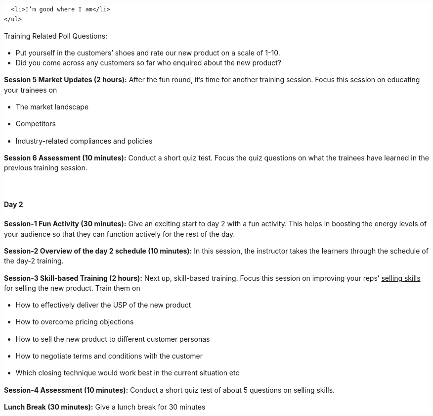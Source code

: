      <li>I’m good where I am</li>
    </ul>
  </div>
</div>

<div class="ml_special_div_blog">
  <div class="ml_special_div_blog_title"><span class="ml_text_bold">Training Related Poll Questions:</span></div>
  <div class="ml_special_div_blog_content">
    <ul>
      <li>Put yourself in the customers’ shoes and rate our new product on a scale of 1-10. </li>
      <li>Did you come across any customers so far who enquired about the new product?</li>
    </ul>
  </div>
</div>

**Session 5 Market Updates (2 hours):** After the fun round, it’s time for another training session. Focus this session on educating your trainees on 

* The market landscape 

* Competitors 

* Industry-related compliances and policies 

**Session 6 Assessment (10 minutes):** Conduct a short quiz test. Focus the quiz questions on what the trainees have learned in the previous training session.

<br>

#### **Day 2**

**Session-1 Fun Activity (30 minutes):** Give an exciting start to day 2 with a fun activity. This helps in boosting the energy levels of your audience so that they can function actively for the rest of the day.

**Session-2 Overview of the day 2 schedule (10 minutes):** In this session, the instructor takes the learners through the schedule of the day-2 training.

**Session-3 Skill-based Training (2 hours):** Next up, skill-based training. Focus this session on improving your reps’ <a href="https://smartwinnr.com/post/7-selling-skills-that-are-essential-to-ace-remote-sales/" target="_blank" class="">selling skills</a> for selling the new product. Train them on

* How to effectively deliver the USP of the new product

* How to overcome pricing objections

* How to sell the new product to different customer personas

* How to negotiate terms and conditions with the customer

* Which closing technique would work best in the current situation etc

**Session-4 Assessment (10 minutes):** Conduct a short quiz test of about 5 questions on selling skills.

**Lunch Break (30 minutes):** Give a lunch break for 30 minutes
